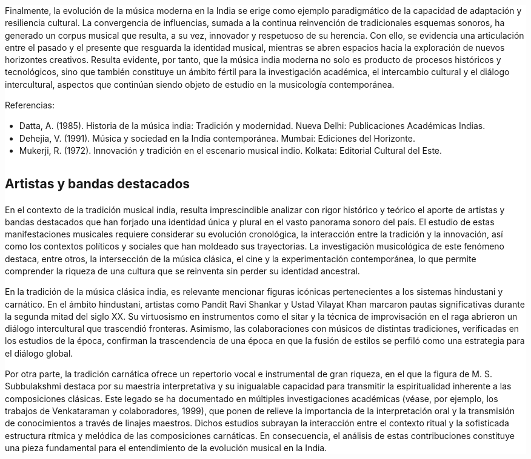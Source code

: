 Finalmente, la evolución de la música moderna en la India se erige como ejemplo paradigmático de la
capacidad de adaptación y resiliencia cultural. La convergencia de influencias, sumada a la continua
reinvención de tradicionales esquemas sonoros, ha generado un corpus musical que resulta, a su vez,
innovador y respetuoso de su herencia. Con ello, se evidencia una articulación entre el pasado y el
presente que resguarda la identidad musical, mientras se abren espacios hacia la exploración de
nuevos horizontes creativos. Resulta evidente, por tanto, que la música india moderna no solo es
producto de procesos históricos y tecnológicos, sino que también constituye un ámbito fértil para la
investigación académica, el intercambio cultural y el diálogo intercultural, aspectos que continúan
siendo objeto de estudio en la musicología contemporánea.

Referencias:

- Datta, A. (1985). Historia de la música india: Tradición y modernidad. Nueva Delhi: Publicaciones
  Académicas Indias.
- Dehejia, V. (1991). Música y sociedad en la India contemporánea. Mumbai: Ediciones del Horizonte.
- Mukerji, R. (1972). Innovación y tradición en el escenario musical indio. Kolkata: Editorial
  Cultural del Este.

## Artistas y bandas destacados

En el contexto de la tradición musical india, resulta imprescindible analizar con rigor histórico y
teórico el aporte de artistas y bandas destacados que han forjado una identidad única y plural en el
vasto panorama sonoro del país. El estudio de estas manifestaciones musicales requiere considerar su
evolución cronológica, la interacción entre la tradición y la innovación, así como los contextos
políticos y sociales que han moldeado sus trayectorias. La investigación musicológica de este
fenómeno destaca, entre otros, la intersección de la música clásica, el cine y la experimentación
contemporánea, lo que permite comprender la riqueza de una cultura que se reinventa sin perder su
identidad ancestral.

En la tradición de la música clásica india, es relevante mencionar figuras icónicas pertenecientes a
los sistemas hindustani y carnático. En el ámbito hindustani, artistas como Pandit Ravi Shankar y
Ustad Vilayat Khan marcaron pautas significativas durante la segunda mitad del siglo XX. Su
virtuosismo en instrumentos como el sitar y la técnica de improvisación en el raga abrieron un
diálogo intercultural que trascendió fronteras. Asimismo, las colaboraciones con músicos de
distintas tradiciones, verificadas en los estudios de la época, confirman la trascendencia de una
época en que la fusión de estilos se perfiló como una estrategia para el diálogo global.

Por otra parte, la tradición carnática ofrece un repertorio vocal e instrumental de gran riqueza, en
el que la figura de M. S. Subbulakshmi destaca por su maestría interpretativa y su inigualable
capacidad para transmitir la espiritualidad inherente a las composiciones clásicas. Este legado se
ha documentado en múltiples investigaciones académicas (véase, por ejemplo, los trabajos de
Venkataraman y colaboradores, 1999), que ponen de relieve la importancia de la interpretación oral y
la transmisión de conocimientos a través de linajes maestros. Dichos estudios subrayan la
interacción entre el contexto ritual y la sofisticada estructura rítmica y melódica de las
composiciones carnáticas. En consecuencia, el análisis de estas contribuciones constituye una pieza
fundamental para el entendimiento de la evolución musical en la India.
